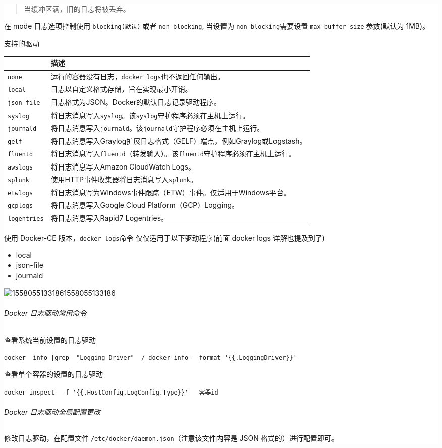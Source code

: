 > 当缓冲区满，旧的日志将被丢弃。

在 mode 日志选项控制使用 `blocking(默认)` 或者 `non-blocking`, 当设置为 `non-blocking`需要设置 `max-buffer-size` 参数(默认为 1MB)。

支持的驱动

|              | 描述                                                         |
| :----------- | :----------------------------------------------------------- |
| `none`       | 运行的容器没有日志，`docker logs`也不返回任何输出。          |
| `local`      | 日志以自定义格式存储，旨在实现最小开销。                     |
| `json-file`  | 日志格式为JSON。Docker的默认日志记录驱动程序。               |
| `syslog`     | 将日志消息写入`syslog`。该`syslog`守护程序必须在主机上运行。 |
| `journald`   | 将日志消息写入`journald`。该`journald`守护程序必须在主机上运行。 |
| `gelf`       | 将日志消息写入Graylog扩展日志格式（GELF）端点，例如Graylog或Logstash。 |
| `fluentd`    | 将日志消息写入`fluentd`（转发输入）。该`fluentd`守护程序必须在主机上运行。 |
| `awslogs`    | 将日志消息写入Amazon CloudWatch Logs。                       |
| `splunk`     | 使用HTTP事件收集器将日志消息写入`splunk`。                   |
| `etwlogs`    | 将日志消息写为Windows事件跟踪（ETW）事件。仅适用于Windows平台。 |
| `gcplogs`    | 将日志消息写入Google Cloud Platform（GCP）Logging。          |
| `logentries` | 将日志消息写入Rapid7 Logentries。                            |

使用 Docker-CE 版本，`docker logs`命令 仅仅适用于以下驱动程序(前面 docker logs 详解也提及到了)

- local
- json-file
- journald



![1558055133186](https://mmbiz.qpic.cn/mmbiz_png/NW4iaKVI4GNOvqkw3xribUiaMYKsJRkuIxagkWX61Xu0feRDQicjDySAIPnk1mLhCDFAIOMj5pJ3hnEicI4Ria4J3Jzg/640?wx_fmt=png&tp=webp&wxfrom=5&wx_lazy=1&wx_co=1)1558055133186

###### Docker 日志驱动常用命令

查看系统当前设置的日志驱动

```
docker  info |grep  "Logging Driver"  / docker info --format '{{.LoggingDriver}}'
```

查看单个容器的设置的日志驱动

```
docker inspect  -f '{{.HostConfig.LogConfig.Type}}'   容器id
```

###### Docker 日志驱动全局配置更改

修改日志驱动，在配置文件 `/etc/docker/daemon.json`（注意该文件内容是 JSON 格式的）进行配置即可。
